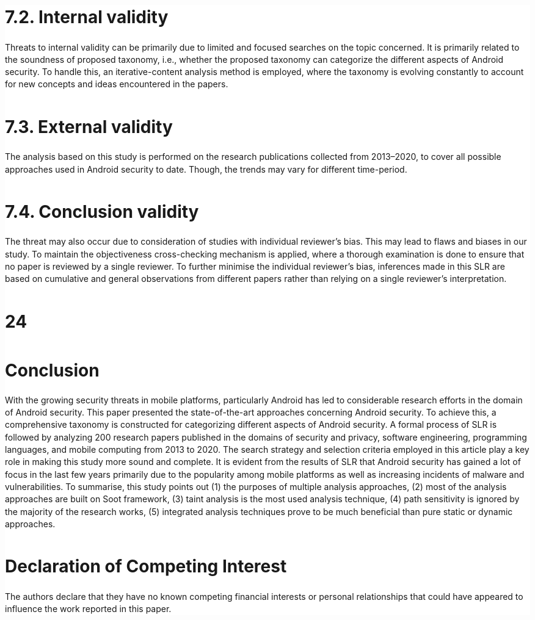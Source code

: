 # 7.2. Internal validity

Threats to internal validity can be primarily due to limited and focused searches on the topic concerned. It is primarily related to the soundness of proposed taxonomy, i.e., whether the proposed taxonomy can categorize the different aspects of Android security. To handle this, an iterative-content analysis method is employed, where the taxonomy is evolving constantly to account for new concepts and ideas encountered in the papers.

# 7.3. External validity

The analysis based on this study is performed on the research publications collected from 2013–2020, to cover all possible approaches used in Android security to date. Though, the trends may vary for different time-period.

# 7.4. Conclusion validity

The threat may also occur due to consideration of studies with individual reviewer’s bias. This may lead to flaws and biases in our study. To maintain the objectiveness cross-checking mechanism is applied, where a thorough examination is done to ensure that no paper is reviewed by a single reviewer. To further minimise the individual reviewer’s bias, inferences made in this SLR are based on cumulative and general observations from different papers rather than relying on a single reviewer’s interpretation.

# 24

# Conclusion

With the growing security threats in mobile platforms, particularly Android has led to considerable research efforts in the domain of Android security. This paper presented the state-of-the-art approaches concerning Android security. To achieve this, a comprehensive taxonomy is constructed for categorizing different aspects of Android security. A formal process of SLR is followed by analyzing 200 research papers published in the domains of security and privacy, software engineering, programming languages, and mobile computing from 2013 to 2020. The search strategy and selection criteria employed in this article play a key role in making this study more sound and complete. It is evident from the results of SLR that Android security has gained a lot of focus in the last few years primarily due to the popularity among mobile platforms as well as increasing incidents of malware and vulnerabilities. To summarise, this study points out (1) the purposes of multiple analysis approaches, (2) most of the analysis approaches are built on Soot framework, (3) taint analysis is the most used analysis technique, (4) path sensitivity is ignored by the majority of the research works, (5) integrated analysis techniques prove to be much beneficial than pure static or dynamic approaches.

# Declaration of Competing Interest

The authors declare that they have no known competing financial interests or personal relationships that could have appeared to influence the work reported in this paper.
